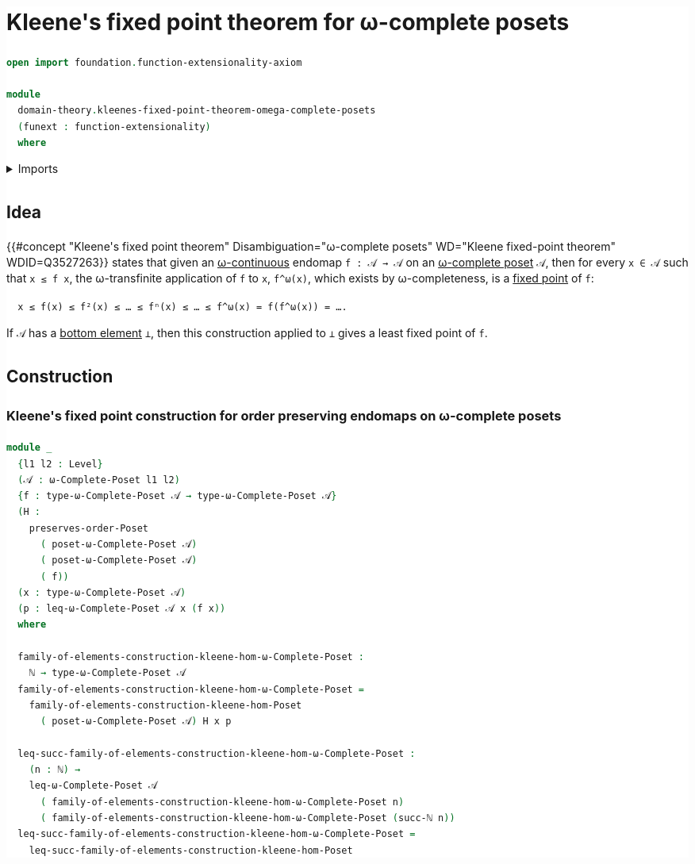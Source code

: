 # Kleene's fixed point theorem for ω-complete posets

```agda
open import foundation.function-extensionality-axiom

module
  domain-theory.kleenes-fixed-point-theorem-omega-complete-posets
  (funext : function-extensionality)
  where
```

<details><summary>Imports</summary></details>

## Idea

{{#concept "Kleene's fixed point theorem" Disambiguation="ω-complete posets" WD="Kleene fixed-point theorem" WDID=Q3527263}}
states that given an
[ω-continuous](domain-theory.omega-continuous-maps-omega-complete-posets.md)
endomap `f : 𝒜 → 𝒜` on an
[ω-complete poset](domain-theory.omega-complete-posets.md) `𝒜`, then for every
`x ∈ 𝒜` such that `x ≤ f x`, the ω-transfinite application of `f` to `x`,
`f^ω(x)`, which exists by ω-completeness, is a
[fixed point](foundation.fixed-points-endofunctions.md) of `f`:

```text
  x ≤ f(x) ≤ f²(x) ≤ … ≤ fⁿ(x) ≤ … ≤ f^ω(x) = f(f^ω(x)) = ….
```

If `𝒜` has a [bottom element](order-theory.bottom-elements-posets.md) `⊥`, then
this construction applied to `⊥` gives a least fixed point of `f`.

## Construction

### Kleene's fixed point construction for order preserving endomaps on ω-complete posets

```agda
module _
  {l1 l2 : Level}
  (𝒜 : ω-Complete-Poset l1 l2)
  {f : type-ω-Complete-Poset 𝒜 → type-ω-Complete-Poset 𝒜}
  (H :
    preserves-order-Poset
      ( poset-ω-Complete-Poset 𝒜)
      ( poset-ω-Complete-Poset 𝒜)
      ( f))
  (x : type-ω-Complete-Poset 𝒜)
  (p : leq-ω-Complete-Poset 𝒜 x (f x))
  where

  family-of-elements-construction-kleene-hom-ω-Complete-Poset :
    ℕ → type-ω-Complete-Poset 𝒜
  family-of-elements-construction-kleene-hom-ω-Complete-Poset =
    family-of-elements-construction-kleene-hom-Poset
      ( poset-ω-Complete-Poset 𝒜) H x p

  leq-succ-family-of-elements-construction-kleene-hom-ω-Complete-Poset :
    (n : ℕ) →
    leq-ω-Complete-Poset 𝒜
      ( family-of-elements-construction-kleene-hom-ω-Complete-Poset n)
      ( family-of-elements-construction-kleene-hom-ω-Complete-Poset (succ-ℕ n))
  leq-succ-family-of-elements-construction-kleene-hom-ω-Complete-Poset =
    leq-succ-family-of-elements-construction-kleene-hom-Poset
```